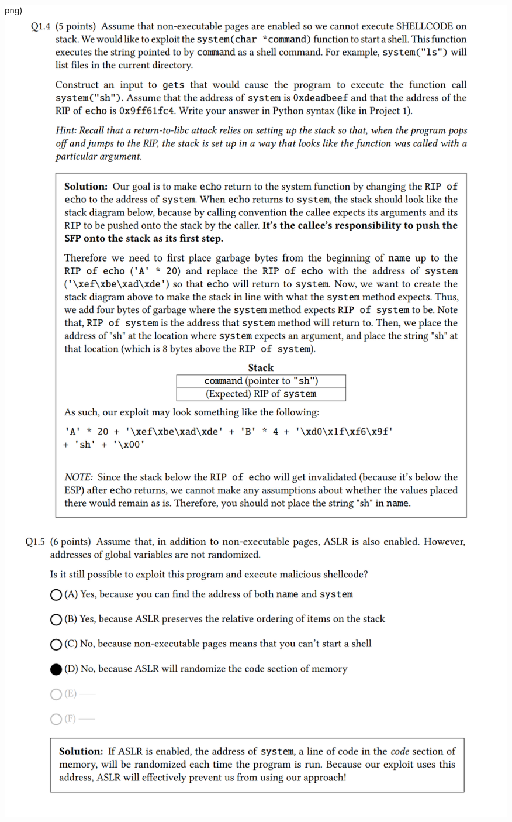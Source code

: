 png)![](3_Mitigating_Vulnerabilities.assets/image-20240226100749264.png)![](3_Mitigating_Vulnerabilities.assets/image-20240226100756047.png)